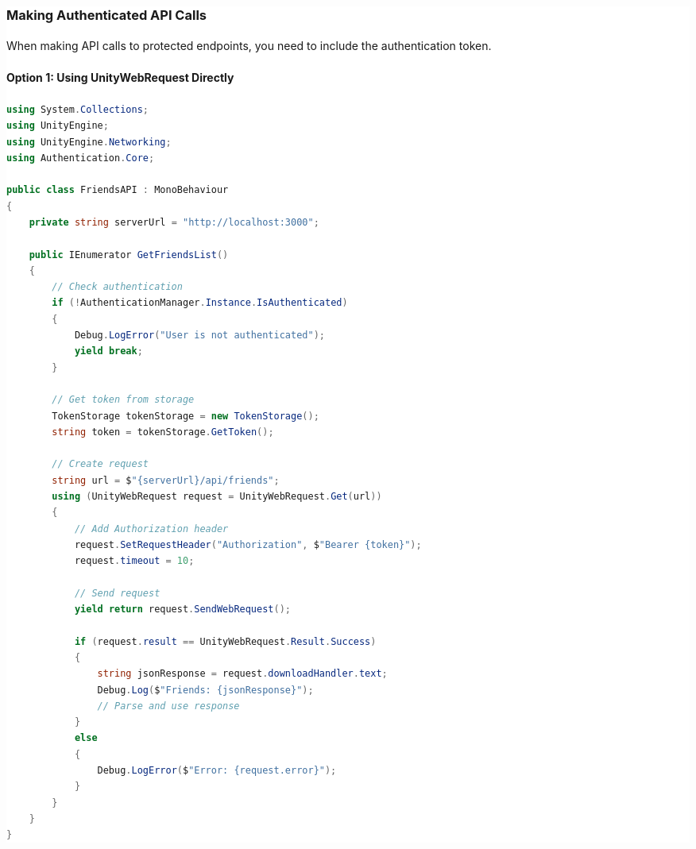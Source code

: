 ### Making Authenticated API Calls

When making API calls to protected endpoints, you need to include the authentication token.

#### Option 1: Using UnityWebRequest Directly

```csharp
using System.Collections;
using UnityEngine;
using UnityEngine.Networking;
using Authentication.Core;

public class FriendsAPI : MonoBehaviour
{
    private string serverUrl = "http://localhost:3000";
    
    public IEnumerator GetFriendsList()
    {
        // Check authentication
        if (!AuthenticationManager.Instance.IsAuthenticated)
        {
            Debug.LogError("User is not authenticated");
            yield break;
        }
        
        // Get token from storage
        TokenStorage tokenStorage = new TokenStorage();
        string token = tokenStorage.GetToken();
        
        // Create request
        string url = $"{serverUrl}/api/friends";
        using (UnityWebRequest request = UnityWebRequest.Get(url))
        {
            // Add Authorization header
            request.SetRequestHeader("Authorization", $"Bearer {token}");
            request.timeout = 10;
            
            // Send request
            yield return request.SendWebRequest();
            
            if (request.result == UnityWebRequest.Result.Success)
            {
                string jsonResponse = request.downloadHandler.text;
                Debug.Log($"Friends: {jsonResponse}");
                // Parse and use response
            }
            else
            {
                Debug.LogError($"Error: {request.error}");
            }
        }
    }
}
```
